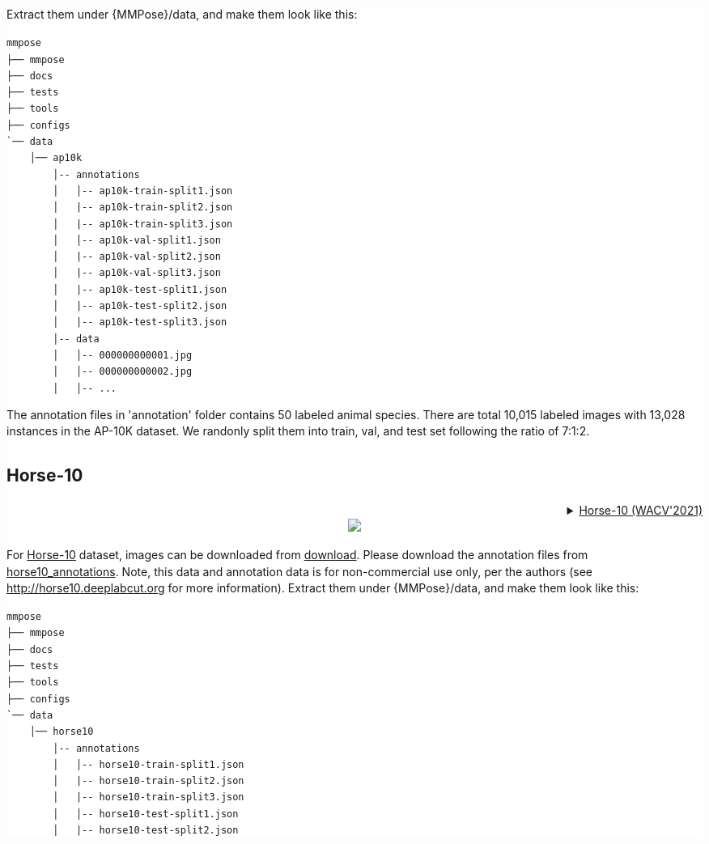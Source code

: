 Extract them under {MMPose}/data, and make them look like this:

```text
mmpose
├── mmpose
├── docs
├── tests
├── tools
├── configs
`── data
    │── ap10k
        │-- annotations
        │   │-- ap10k-train-split1.json
        │   |-- ap10k-train-split2.json
        │   |-- ap10k-train-split3.json
        │   │-- ap10k-val-split1.json
        │   |-- ap10k-val-split2.json
        │   |-- ap10k-val-split3.json
        │   |-- ap10k-test-split1.json
        │   |-- ap10k-test-split2.json
        │   |-- ap10k-test-split3.json
        │-- data
        │   │-- 000000000001.jpg
        │   │-- 000000000002.jpg
        │   │-- ...

```

The annotation files in 'annotation' folder contains 50 labeled animal species. There are total 10,015 labeled images with 13,028 instances in the AP-10K dataset. We randonly split them into train, val, and test set following the ratio of 7:1:2.

## Horse-10



<details><summary align="right"><a href="https://openaccess.thecvf.com/content/WACV2021/html/Mathis_Pretraining_Boosts_Out-of-Domain_Robustness_for_Pose_Estimation_WACV_2021_paper.html">Horse-10 (WACV'2021)</a></summary></details>

<div align="center">
  <img src="https://user-images.githubusercontent.com/100993824/227797934-32bc1b2c-7957-4a29-94df-8e431842ab3b.png" height="200px">
</div>

For [Horse-10](http://www.mackenziemathislab.org/horse10) dataset, images can be downloaded from [download](http://www.mackenziemathislab.org/horse10).
Please download the annotation files from [horse10_annotations](https://download.openmmlab.com/mmpose/datasets/horse10_annotations.tar). Note, this data and annotation data is for non-commercial use only, per the authors (see http://horse10.deeplabcut.org for more information).
Extract them under {MMPose}/data, and make them look like this:

```text
mmpose
├── mmpose
├── docs
├── tests
├── tools
├── configs
`── data
    │── horse10
        │-- annotations
        │   │-- horse10-train-split1.json
        │   |-- horse10-train-split2.json
        │   |-- horse10-train-split3.json
        │   │-- horse10-test-split1.json
        │   |-- horse10-test-split2.json
```